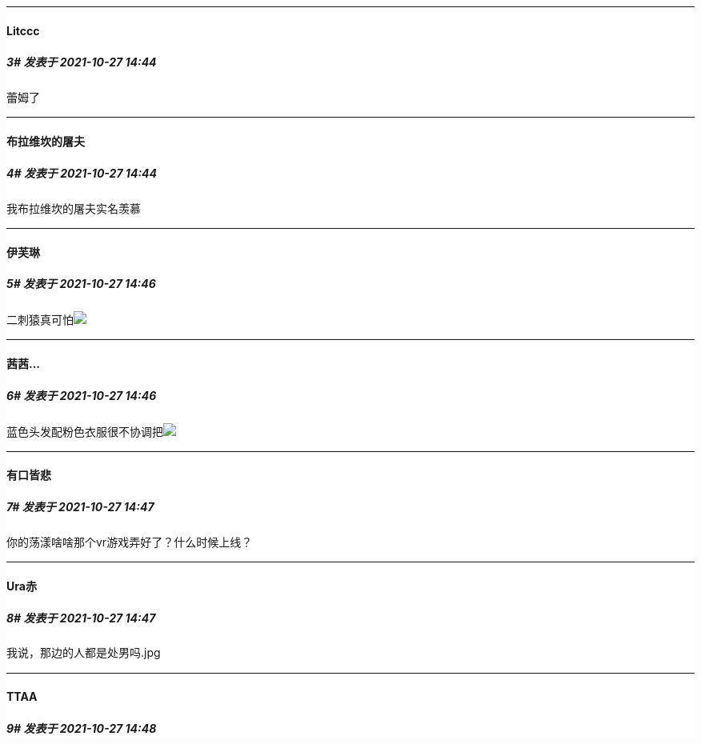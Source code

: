 
*****

####  Litccc  
##### 3#       发表于 2021-10-27 14:44


蕾姆了


*****

####  布拉维坎的屠夫  
##### 4#       发表于 2021-10-27 14:44


我布拉维坎的屠夫实名羡慕


*****

####  伊芙琳  
##### 5#       发表于 2021-10-27 14:46


二刺猿真可怕<img src="https://static.saraba1st.com/image/smiley/face2017/067.png" referrerpolicy="no-referrer">


*****

####  茜茜...  
##### 6#       发表于 2021-10-27 14:46


蓝色头发配粉色衣服很不协调把<img src="https://static.saraba1st.com/image/smiley/face2017/037.png" referrerpolicy="no-referrer">


*****

####  有口皆悲  
##### 7#       发表于 2021-10-27 14:47


你的荡漾啥啥那个vr游戏弄好了？什么时候上线？


*****

####  Ura赤  
##### 8#       发表于 2021-10-27 14:47


我说，那边的人都是处男吗.jpg


*****

####  TTAA  
##### 9#       发表于 2021-10-27 14:48

